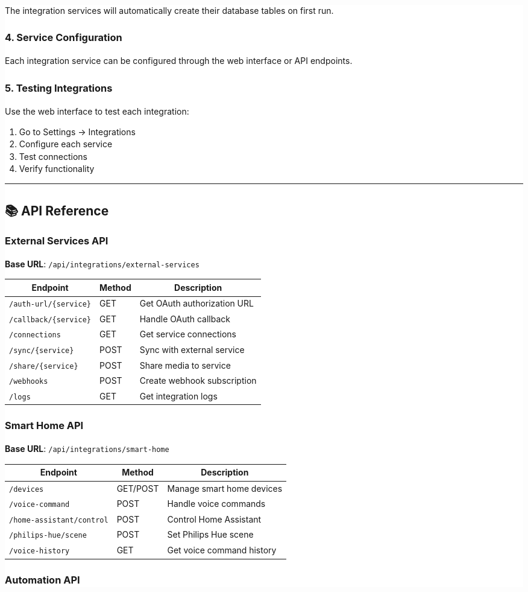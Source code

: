 The integration services will automatically create their database tables on first run.

### 4. Service Configuration

Each integration service can be configured through the web interface or API endpoints.

### 5. Testing Integrations

Use the web interface to test each integration:
1. Go to Settings → Integrations
2. Configure each service
3. Test connections
4. Verify functionality

---

## 📚 API Reference

### External Services API

**Base URL**: `/api/integrations/external-services`

| Endpoint | Method | Description |
|----------|--------|-------------|
| `/auth-url/{service}` | GET | Get OAuth authorization URL |
| `/callback/{service}` | GET | Handle OAuth callback |
| `/connections` | GET | Get service connections |
| `/sync/{service}` | POST | Sync with external service |
| `/share/{service}` | POST | Share media to service |
| `/webhooks` | POST | Create webhook subscription |
| `/logs` | GET | Get integration logs |

### Smart Home API

**Base URL**: `/api/integrations/smart-home`

| Endpoint | Method | Description |
|----------|--------|-------------|
| `/devices` | GET/POST | Manage smart home devices |
| `/voice-command` | POST | Handle voice commands |
| `/home-assistant/control` | POST | Control Home Assistant |
| `/philips-hue/scene` | POST | Set Philips Hue scene |
| `/voice-history` | GET | Get voice command history |

### Automation API
